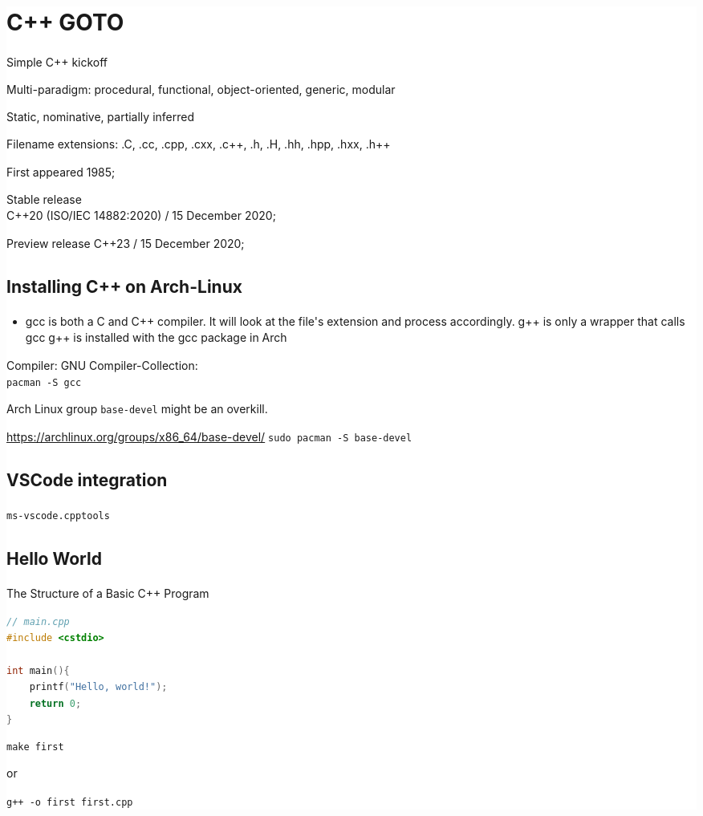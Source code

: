 # C++ GOTO

Simple C++ kickoff

Multi-paradigm: procedural, functional, object-oriented, generic, modular

Static, nominative, partially inferred

Filename extensions: .C, .cc, .cpp, .cxx, .c++, .h, .H, .hh, .hpp, .hxx, .h++

First appeared	1985;

Stable release	
C++20 (ISO/IEC 14882:2020) / 15 December 2020;

Preview release	
C++23 / 15 December 2020;

## Installing C++ on Arch-Linux

- gcc is both a C and C++ compiler.
It will look at the file's extension and process accordingly.
g++ is only a wrapper that calls gcc
g++ is installed with the gcc package in Arch

Compiler: GNU Compiler-Collection:  
`pacman -S gcc`

Arch Linux group `base-devel` might be an overkill.

https://archlinux.org/groups/x86_64/base-devel/
`sudo pacman -S base-devel`

## VSCode integration

    ms-vscode.cpptools

## Hello World

The Structure of a Basic C++ Program

```c++
// main.cpp
#include <cstdio>

int main(){
    printf("Hello, world!");
    return 0;
}
```

`make first`

or 

`g++ -o first first.cpp`
